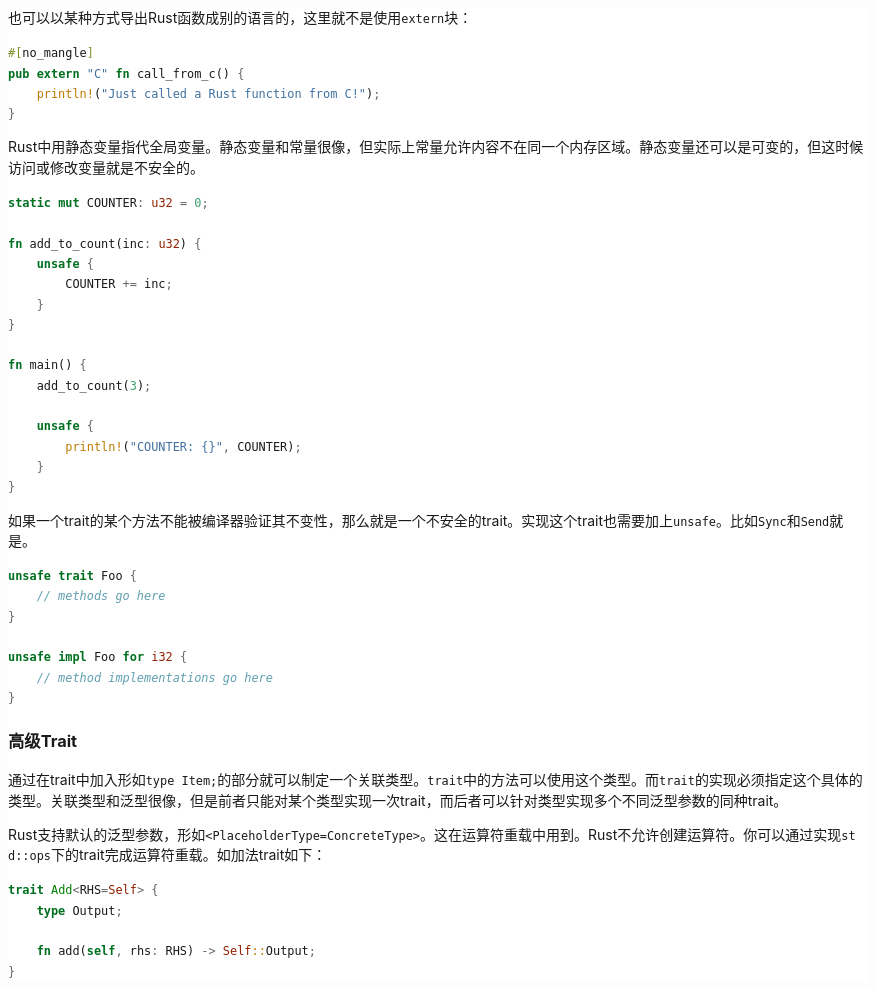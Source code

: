 也可以以某种方式导出Rust函数成别的语言的，这里就不是使用`extern`块：

```rust
#[no_mangle]
pub extern "C" fn call_from_c() {
    println!("Just called a Rust function from C!");
}
```

Rust中用静态变量指代全局变量。静态变量和常量很像，但实际上常量允许内容不在同一个内存区域。静态变量还可以是可变的，但这时候访问或修改变量就是不安全的。

```rust
static mut COUNTER: u32 = 0;

fn add_to_count(inc: u32) {
    unsafe {
        COUNTER += inc;
    }
}

fn main() {
    add_to_count(3);

    unsafe {
        println!("COUNTER: {}", COUNTER);
    }
}
```

如果一个trait的某个方法不能被编译器验证其不变性，那么就是一个不安全的trait。实现这个trait也需要加上`unsafe`。比如`Sync`和`Send`就是。

```rust
unsafe trait Foo {
    // methods go here
}

unsafe impl Foo for i32 {
    // method implementations go here
}
```

### 高级Trait

通过在trait中加入形如`type Item;`的部分就可以制定一个关联类型。`trait`中的方法可以使用这个类型。而`trait`的实现必须指定这个具体的类型。关联类型和泛型很像，但是前者只能对某个类型实现一次trait，而后者可以针对类型实现多个不同泛型参数的同种trait。

Rust支持默认的泛型参数，形如`<PlaceholderType=ConcreteType>`。这在运算符重载中用到。Rust不允许创建运算符。你可以通过实现`std::ops`下的trait完成运算符重载。如加法trait如下：

```rust
trait Add<RHS=Self> {
    type Output;

    fn add(self, rhs: RHS) -> Self::Output;
}
```

